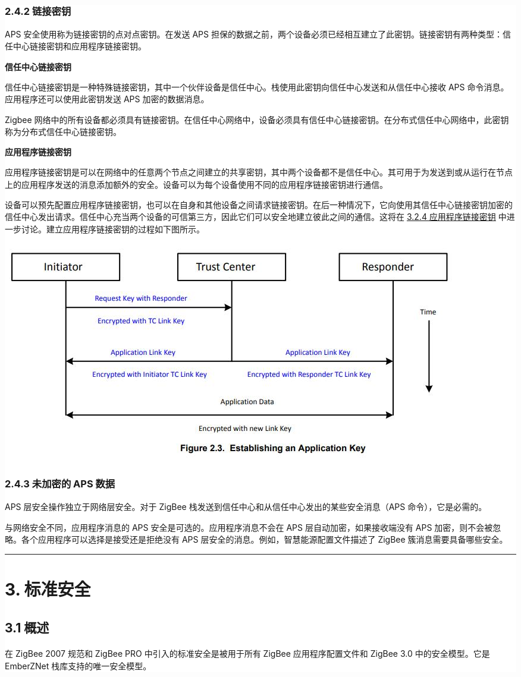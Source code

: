 ### **2.4.2 链接密钥**

APS 安全使用称为链接密钥的点对点密钥。在发送 APS 担保的数据之前，两个设备必须已经相互建立了此密钥。链接密钥有两种类型：信任中心链接密钥和应用程序链接密钥。

**信任中心链接密钥**

信任中心链接密钥是一种特殊链接密钥，其中一个伙伴设备是信任中心。栈使用此密钥向信任中心发送和从信任中心接收 APS 命令消息。应用程序还可以使用此密钥发送 APS 加密的数据消息。

Zigbee 网络中的所有设备都必须具有链接密钥。在信任中心网络中，设备必须具有信任中心链接密钥。在分布式信任中心网络中，此密钥称为分布式信任中心链接密钥。

**应用程序链接密钥**

应用程序链接密钥是可以在网络中的任意两个节点之间建立的共享密钥，其中两个设备都不是信任中心。其可用于为发送到或从运行在节点上的应用程序发送的消息添加额外的安全。设备可以为每个设备使用不同的应用程序链接密钥进行通信。

设备可以预先配置应用程序链接密钥，也可以在自身和其他设备之间请求链接密钥。在后一种情况下，它向使用其信任中心链接密钥加密的信任中心发出请求。信任中心充当两个设备的可信第三方，因此它们可以安全地建立彼此之间的通信。这将在 [3.2.4 应用程序链接密钥](#324-应用程序链接密钥) 中进一步讨论。建立应用程序链接密钥的过程如下图所示。

![Figure 2.3. Establishing an Application Key](../pic/UG103.5-F2.3.jpg)

### **2.4.3 未加密的 APS 数据**

APS 层安全操作独立于网络层安全。对于 ZigBee 栈发送到信任中心和从信任中心发出的某些安全消息（APS 命令），它是必需的。

与网络安全不同，应用程序消息的 APS 安全是可选的。应用程序消息不会在 APS 层自动加密，如果接收端没有 APS 加密，则不会被忽略。各个应用程序可以选择是接受还是拒绝没有 APS 层安全的消息。例如，智慧能源配置文件描述了 ZigBee 簇消息需要具备哪些安全。

------------------------------------------------------------------------------------------------------------------------

# **3. 标准安全**

## **3.1 概述**

在 ZigBee 2007 规范和 ZigBee PRO 中引入的标准安全是被用于所有 ZigBee 应用程序配置文件和 ZigBee 3.0 中的安全模型。它是 EmberZNet 栈库支持的唯一安全模型。
